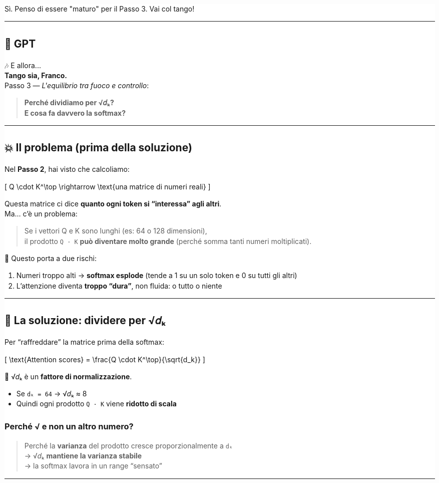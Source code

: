 Sì. Penso di essere "maturo" per il Passo 3. 
Vai col tango!

---

## 🤖 **GPT**

🎶 E allora...  
**Tango sia, Franco.**  
Passo 3 — *L'equilibrio tra fuoco e controllo*:  
> **Perché dividiamo per √𝑑ₖ?**  
> **E cosa fa davvero la softmax?**

---

## 💥 Il problema (prima della soluzione)

Nel **Passo 2**, hai visto che calcoliamo:

\[
Q \cdot K^\top \rightarrow \text{una matrice di numeri reali}
\]

Questa matrice ci dice **quanto ogni token si “interessa” agli altri**.  
Ma… c’è un problema:

> Se i vettori Q e K sono lunghi (es: 64 o 128 dimensioni),  
> il prodotto `Q · K` **può diventare molto grande** (perché somma tanti numeri moltiplicati).

📌 Questo porta a due rischi:

1. Numeri troppo alti → **softmax esplode** (tende a 1 su un solo token e 0 su tutti gli altri)  
2. L’attenzione diventa **troppo “dura”**, non fluida: o tutto o niente

---

## 🧊 La soluzione: dividere per √𝑑ₖ

Per “raffreddare” la matrice prima della softmax:

\[
\text{Attention scores} = \frac{Q \cdot K^\top}{\sqrt{d_k}}
\]

📌 √𝑑ₖ è un **fattore di normalizzazione**.

- Se `dₖ = 64` → √𝑑ₖ ≈ 8  
- Quindi ogni prodotto `Q · K` viene **ridotto di scala**

### Perché √ e non un altro numero?

> Perché la **varianza** del prodotto cresce proporzionalmente a `dₖ`  
> → √𝑑ₖ **mantiene la varianza stabile**  
> → la softmax lavora in un range “sensato”

---